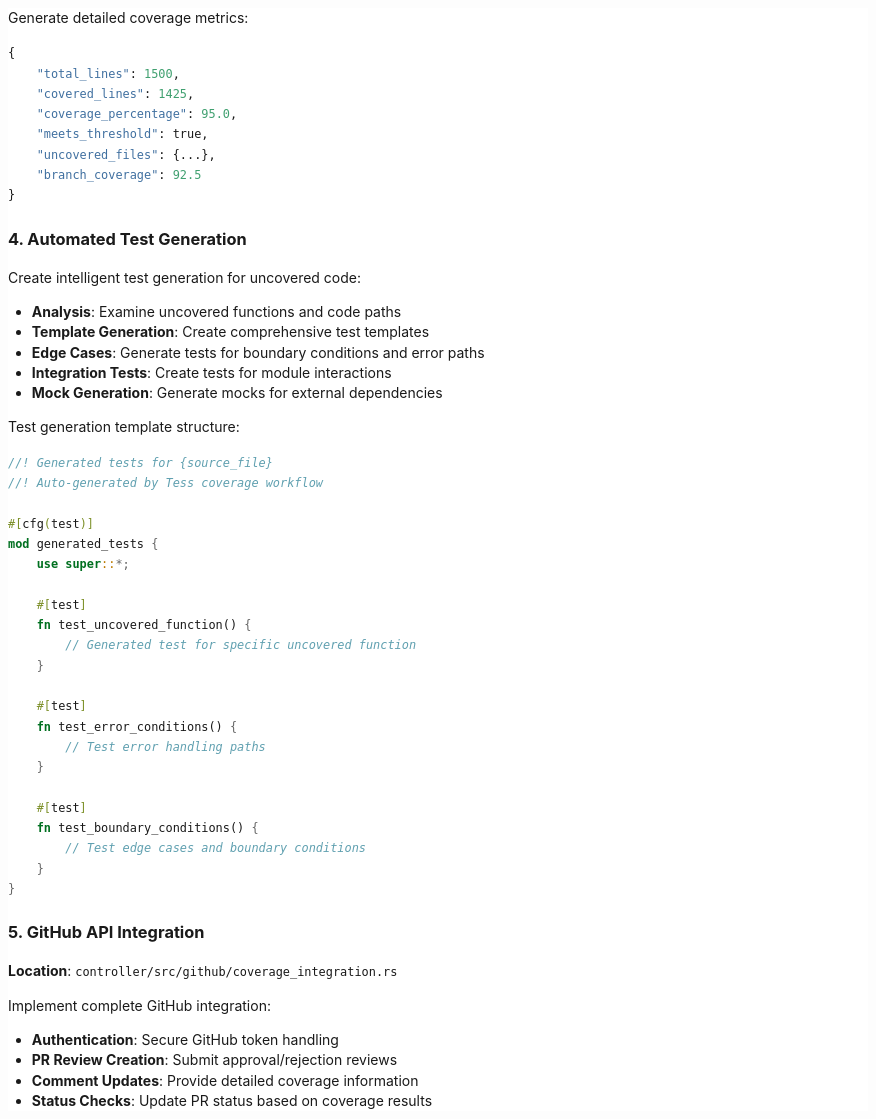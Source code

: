 Generate detailed coverage metrics:
```python
{
    "total_lines": 1500,
    "covered_lines": 1425,
    "coverage_percentage": 95.0,
    "meets_threshold": true,
    "uncovered_files": {...},
    "branch_coverage": 92.5
}
```

### 4. Automated Test Generation
Create intelligent test generation for uncovered code:
- **Analysis**: Examine uncovered functions and code paths
- **Template Generation**: Create comprehensive test templates
- **Edge Cases**: Generate tests for boundary conditions and error paths
- **Integration Tests**: Create tests for module interactions
- **Mock Generation**: Generate mocks for external dependencies

Test generation template structure:
```rust
//! Generated tests for {source_file}
//! Auto-generated by Tess coverage workflow

#[cfg(test)]
mod generated_tests {
    use super::*;
    
    #[test]
    fn test_uncovered_function() {
        // Generated test for specific uncovered function
    }
    
    #[test] 
    fn test_error_conditions() {
        // Test error handling paths
    }
    
    #[test]
    fn test_boundary_conditions() {
        // Test edge cases and boundary conditions
    }
}
```

### 5. GitHub API Integration
**Location**: `controller/src/github/coverage_integration.rs`

Implement complete GitHub integration:
- **Authentication**: Secure GitHub token handling
- **PR Review Creation**: Submit approval/rejection reviews
- **Comment Updates**: Provide detailed coverage information
- **Status Checks**: Update PR status based on coverage results
